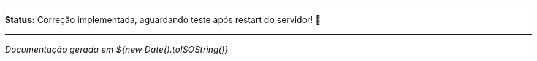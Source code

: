 ```bash
```

---

**Status:** Correção implementada, aguardando teste após restart do servidor! 🚀

---

*Documentação gerada em ${new Date().toISOString()}*
